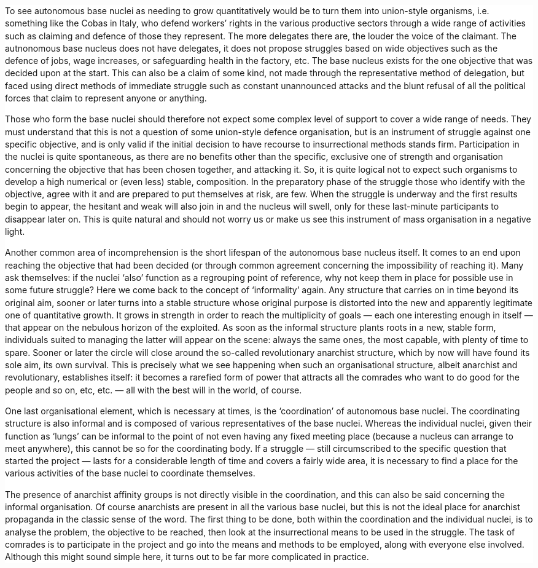 To see autonomous base nuclei as needing to grow quantitatively would be to turn them into union-style organisms, i.e. something like the Cobas in Italy, who defend workers’ rights in the various productive sectors through a wide range of activities such as claiming and defence of those they represent. The more delegates there are, the louder the voice of the claimant. The autnonomous base nucleus does not have delegates, it does not propose struggles based on wide objectives such as the defence of jobs, wage increases, or safeguarding health in the factory, etc. The base nucleus exists for the one objective that was decided upon at the start. This can also be a claim of some kind, not made through the representative method of delegation, but faced using direct methods of immediate struggle such as constant unannounced attacks and the blunt refusal of all the political forces that claim to represent anyone or anything.

Those who form the base nuclei should therefore not expect some complex level of support to cover a wide range of needs. They must understand that this is not a question of some union-style defence organisation, but is an instrument of struggle against one specific objective, and is only valid if the initial decision to have recourse to insurrectional methods stands firm. Participation in the nuclei is quite spontaneous, as there are no benefits other than the specific, exclusive one of strength and organisation concerning the objective that has been chosen together, and attacking it. So, it is quite logical not to expect such organisms to develop a high numerical or (even less) stable, composition. In the preparatory phase of the struggle those who identify with the objective, agree with it and are prepared to put themselves at risk, are few. When the struggle is underway and the first results begin to appear, the hesitant and weak will also join in and the nucleus will swell, only for these last-minute participants to disappear later on. This is quite natural and should not worry us or make us see this instrument of mass organisation in a negative light.

Another common area of incomprehension is the short lifespan of the autonomous base nucleus itself. It comes to an end upon reaching the objective that had been decided (or through common agreement concerning the impossibility of reaching it). Many ask themselves: if the nuclei ‘also’ function as a regrouping point of reference, why not keep them in place for possible use in some future struggle? Here we come back to the concept of ‘informality’ again. Any structure that carries on in time beyond its original aim, sooner or later turns into a stable structure whose original purpose is distorted into the new and apparently legitimate one of quantitative growth. It grows in strength in order to reach the multiplicity of goals — each one interesting enough in itself — that appear on the nebulous horizon of the exploited. As soon as the informal structure plants roots in a new, stable form, individuals suited to managing the latter will appear on the scene: always the same ones, the most capable, with plenty of time to spare. Sooner or later the circle will close around the so-called revolutionary anarchist structure, which by now will have found its sole aim, its own survival. This is precisely what we see happening when such an organisational structure, albeit anarchist and revolutionary, establishes itself: it becomes a rarefied form of power that attracts all the comrades who want to do good for the people and so on, etc, etc. — all with the best will in the world, of course.

One last organisational element, which is necessary at times, is the ‘coordination’ of autonomous base nuclei. The coordinating structure is also informal and is composed of various representatives of the base nuclei. Whereas the individual nuclei, given their function as ‘lungs’ can be informal to the point of not even having any fixed meeting place (because a nucleus can arrange to meet anywhere), this cannot be so for the coordinating body. If a struggle — still circumscribed to the specific question that started the project — lasts for a considerable length of time and covers a fairly wide area, it is necessary to find a place for the various activities of the base nuclei to coordinate themselves.

The presence of anarchist affinity groups is not directly visible in the coordination, and this can also be said concerning the informal organisation. Of course anarchists are present in all the various base nuclei, but this is not the ideal place for anarchist propaganda in the classic sense of the word. The first thing to be done, both within the coordination and the individual nuclei, is to analyse the problem, the objective to be reached, then look at the insurrectional means to be used in the struggle. The task of comrades is to participate in the project and go into the means and methods to be employed, along with everyone else involved. Although this might sound simple here, it turns out to be far more complicated in practice.
